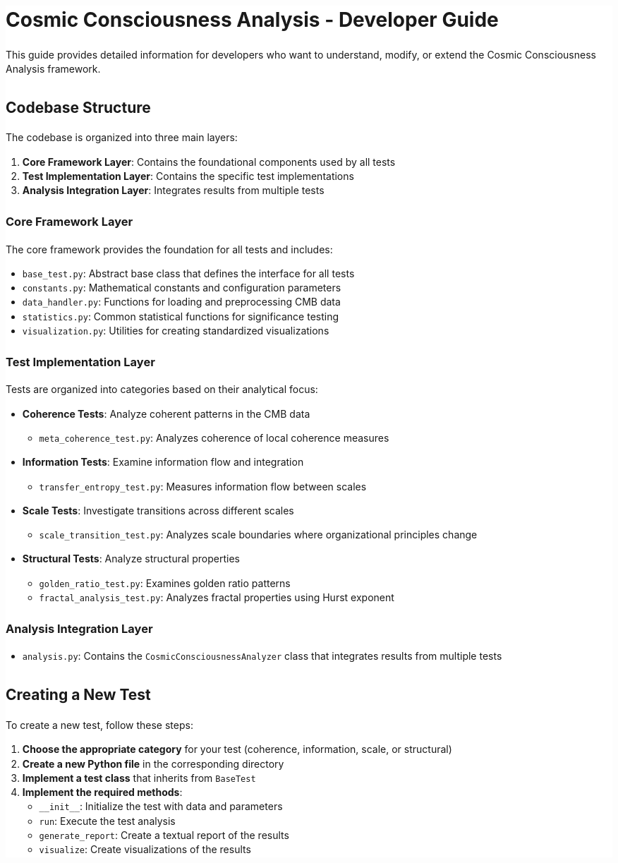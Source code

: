 # Cosmic Consciousness Analysis - Developer Guide

This guide provides detailed information for developers who want to understand, modify, or extend the Cosmic Consciousness Analysis framework.

## Codebase Structure

The codebase is organized into three main layers:

1. **Core Framework Layer**: Contains the foundational components used by all tests
2. **Test Implementation Layer**: Contains the specific test implementations
3. **Analysis Integration Layer**: Integrates results from multiple tests

### Core Framework Layer

The core framework provides the foundation for all tests and includes:

- `base_test.py`: Abstract base class that defines the interface for all tests
- `constants.py`: Mathematical constants and configuration parameters
- `data_handler.py`: Functions for loading and preprocessing CMB data
- `statistics.py`: Common statistical functions for significance testing
- `visualization.py`: Utilities for creating standardized visualizations

### Test Implementation Layer

Tests are organized into categories based on their analytical focus:

- **Coherence Tests**: Analyze coherent patterns in the CMB data
  - `meta_coherence_test.py`: Analyzes coherence of local coherence measures
  
- **Information Tests**: Examine information flow and integration
  - `transfer_entropy_test.py`: Measures information flow between scales
  
- **Scale Tests**: Investigate transitions across different scales
  - `scale_transition_test.py`: Analyzes scale boundaries where organizational principles change
  
- **Structural Tests**: Analyze structural properties
  - `golden_ratio_test.py`: Examines golden ratio patterns
  - `fractal_analysis_test.py`: Analyzes fractal properties using Hurst exponent

### Analysis Integration Layer

- `analysis.py`: Contains the `CosmicConsciousnessAnalyzer` class that integrates results from multiple tests

## Creating a New Test

To create a new test, follow these steps:

1. **Choose the appropriate category** for your test (coherence, information, scale, or structural)
2. **Create a new Python file** in the corresponding directory
3. **Implement a test class** that inherits from `BaseTest`
4. **Implement the required methods**:
   - `__init__`: Initialize the test with data and parameters
   - `run`: Execute the test analysis
   - `generate_report`: Create a textual report of the results
   - `visualize`: Create visualizations of the results
